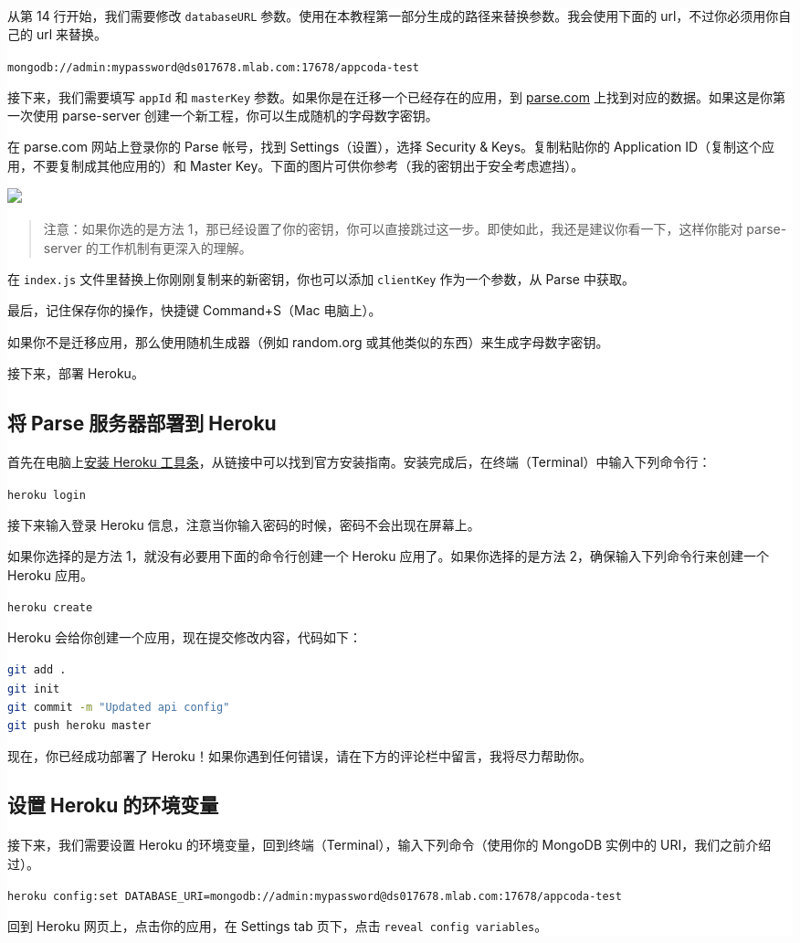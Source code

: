 从第 14 行开始，我们需要修改 `databaseURL` 参数。使用在本教程第一部分生成的路径来替换参数。我会使用下面的 url，不过你必须用你自己的 url 来替换。

```
mongodb://admin:mypassword@ds017678.mlab.com:17678/appcoda-test
```

接下来，我们需要填写 `appId` 和 `masterKey` 参数。如果你是在迁移一个已经存在的应用，到 [parse.com](https://parse.com) 上找到对应的数据。如果这是你第一次使用 parse-server 创建一个新工程，你可以生成随机的字母数字密钥。

在 parse.com 网站上登录你的 Parse 帐号，找到 Settings（设置），选择 Security & Keys。复制粘贴你的 Application ID（复制这个应用，不要复制成其他应用的）和 Master Key。下面的图片可供你参考（我的密钥出于安全考虑遮挡）。

![](http://www.appcoda.com/wp-content/uploads/2016/03/Untitled-1024x610.png)

 > 注意：如果你选的是方法 1，那已经设置了你的密钥，你可以直接跳过这一步。即使如此，我还是建议你看一下，这样你能对 parse-server 的工作机制有更深入的理解。
 
在 `index.js` 文件里替换上你刚刚复制来的新密钥，你也可以添加 `clientKey` 作为一个参数，从 Parse 中获取。
 
最后，记住保存你的操作，快捷键 Command+S（Mac 电脑上）。

如果你不是迁移应用，那么使用随机生成器（例如 random.org 或其他类似的东西）来生成字母数字密钥。

接下来，部署 Heroku。

## 将 Parse 服务器部署到 Heroku

首先在电脑上[安装 Heroku 工具条](https://toolbelt.heroku.com)，从链接中可以找到官方安装指南。安装完成后，在终端（Terminal）中输入下列命令行：

```bash
heroku login
```

接下来输入登录 Heroku 信息，注意当你输入密码的时候，密码不会出现在屏幕上。

如果你选择的是方法 1，就没有必要用下面的命令行创建一个 Heroku 应用了。如果你选择的是方法 2，确保输入下列命令行来创建一个 Heroku 应用。

```bash
heroku create
```

Heroku 会给你创建一个应用，现在提交修改内容，代码如下：

```bash
git add .
git init
git commit -m "Updated api config"
git push heroku master
```

现在，你已经成功部署了 Heroku！如果你遇到任何错误，请在下方的评论栏中留言，我将尽力帮助你。

## 设置 Heroku 的环境变量

接下来，我们需要设置 Heroku 的环境变量，回到终端（Terminal），输入下列命令（使用你的 MongoDB 实例中的 URI，我们之前介绍过）。

```bash
heroku config:set DATABASE_URI=mongodb://admin:mypassword@ds017678.mlab.com:17678/appcoda-test
```

回到 Heroku 网页上，点击你的应用，在 Settings tab 页下，点击 `reveal config variables`。
